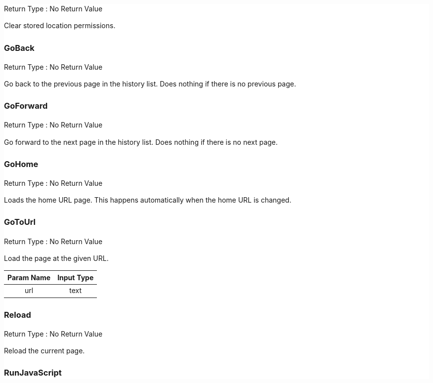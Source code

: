 Return Type : No Return Value

Clear stored location permissions.

### GoBack

<div block-type = "component_method" component-selector = "WebViewer" method-selector = "GoBack" method-params = "" return-type = "undefined" id = "webviewer-goback"></div>

Return Type : No Return Value

Go back to the previous page in the history list. Does nothing if there is no previous page.

### GoForward

<div block-type = "component_method" component-selector = "WebViewer" method-selector = "GoForward" method-params = "" return-type = "undefined" id = "webviewer-goforward"></div>

Return Type : No Return Value

Go forward to the next page in the history list. Does nothing if there is no next page.

### GoHome

<div block-type = "component_method" component-selector = "WebViewer" method-selector = "GoHome" method-params = "" return-type = "undefined" id = "webviewer-gohome"></div>

Return Type : No Return Value

Loads the home URL page. This happens automatically when the home URL is changed.

### GoToUrl

<div block-type = "component_method" component-selector = "WebViewer" method-selector = "GoToUrl" method-params = "url" return-type = "undefined" id = "webviewer-gotourl"></div>

Return Type : No Return Value

Load the page at the given URL.

| Param Name | Input Type |
| :--------: | :--------: |
|     url    |    text    |

### Reload

<div block-type = "component_method" component-selector = "WebViewer" method-selector = "Reload" method-params = "" return-type = "undefined" id = "webviewer-reload"></div>

Return Type : No Return Value

Reload the current page.

### RunJavaScript

<div block-type = "component_method" component-selector = "WebViewer" method-selector = "RunJavaScript" method-params = "js" return-type = "undefined" id = "webviewer-runjavascript"></div>
